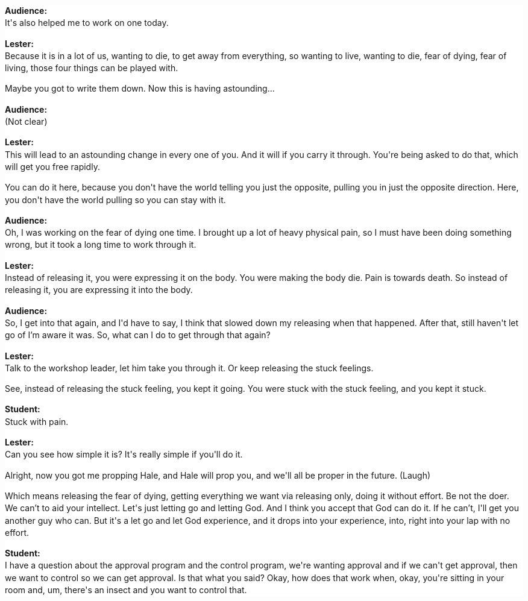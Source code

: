 **Audience:**  
It's also helped me to work on one today. 

**Lester:**  
Because it is in a lot of us, wanting to die, to get away from everything, so wanting to live, wanting to die, fear of dying, fear of living, those four things can be played with.

Maybe you got to write them down. Now this is having astounding...

**Audience:**  
(Not clear)

**Lester:**  
This will lead to an astounding change in every one of you. And it will if you carry it through. You're being asked to do that, which will get you free rapidly.

You can do it here, because you don't have the world telling you just the opposite, pulling you in just the opposite direction. Here, you don't have the world pulling so you can stay with it.

**Audience:**  
Oh, I was working on the fear of dying one time. I brought up a lot of heavy physical pain, so I must have been doing something wrong, but it took a long time to work through it.

**Lester:**  
Instead of releasing it, you were expressing it on the body. You were making the body die. Pain is towards death. So instead of releasing it, you are expressing it into the body.

**Audience:**  
So, I get into that again, and I'd have to say, I think that slowed down my releasing when that happened. After that, still haven't let go of I’m aware it was. So, what can I do to get through that again?

**Lester:**  
Talk to the workshop leader, let him take you through it. Or keep releasing the stuck feelings.

See, instead of releasing the stuck feeling, you kept it going. You were stuck with the stuck feeling, and you kept it stuck. 

**Student:**  
Stuck with pain.

**Lester:**  
Can you see how simple it is? It's really simple if you'll do it.

Alright, now you got me propping Hale, and Hale will prop you, and we'll all be proper in the future. (Laugh)

Which means releasing the fear of dying, getting everything we want via releasing only, doing it without effort. Be not the doer. We can’t to aid your intellect. Let's just letting go and letting God. And I think you accept that God can do it. If he can’t, I'll get you another guy who can. But it's a let go and let God experience, and it drops into your experience, into, right into your lap with no effort.

**Student:**  
I have a question about the approval program and the control program, we're wanting approval and if we can't get approval, then we want to control so we can get approval. Is that what you said? Okay, how does that work when, okay, you're sitting in your room and, um, there's an insect and you want to control that.
